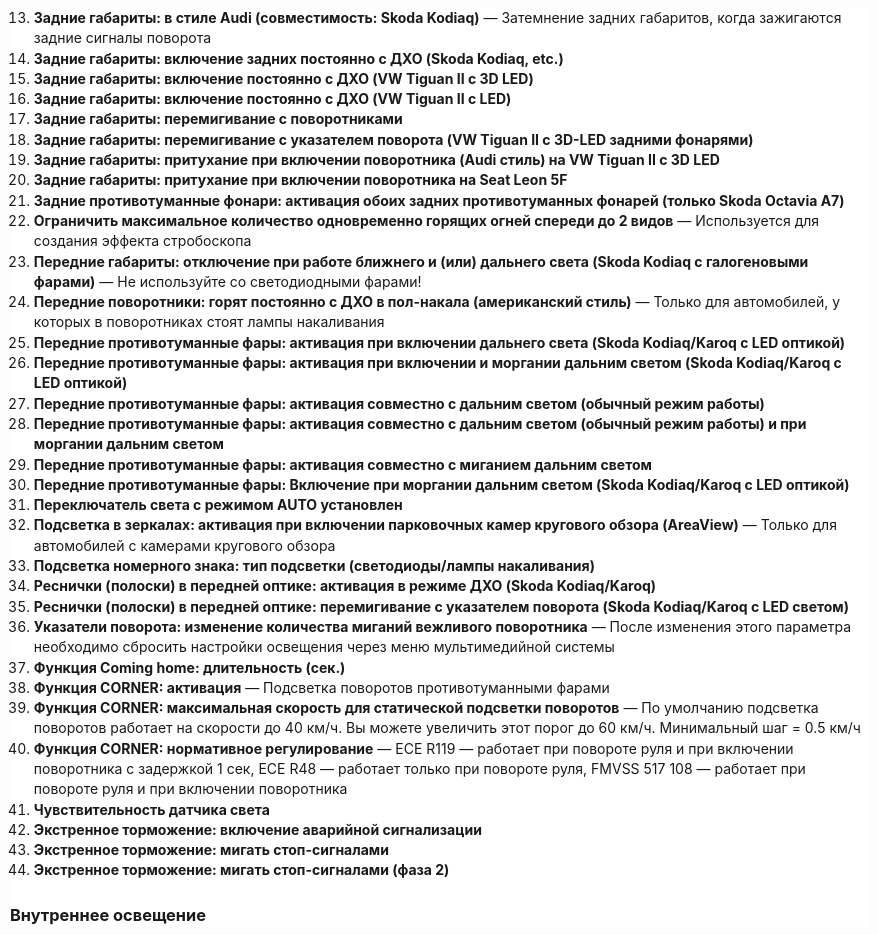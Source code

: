 13. **Задние габариты: в стиле Audi (совместимость: Skoda Kodiaq)** — Затемнение задних габаритов, когда зажигаются задние сигналы поворота
14. **Задние габариты: включение задних постоянно с ДХО (Skoda Kodiaq, etc.)**
15. **Задние габариты: включение постоянно с ДХО (VW Tiguan II с 3D LED)**
16. **Задние габариты: включение постоянно с ДХО (VW Tiguan II с LED)**
17. **Задние габариты: перемигивание с поворотниками**
18. **Задние габариты: перемигивание с указателем поворота (VW Tiguan II с 3D-LED задними фонарями)**
19. **Задние габариты: притухание при включении поворотника (Audi стиль) на VW Tiguan II с 3D LED**
20. **Задние габариты: притухание при включении поворотника на Seat Leon 5F**
21. **Задние противотуманные фонари: активация обоих задних противотуманных фонарей (только Skoda Octavia A7)**
22. **Ограничить максимальное количество одновременно горящих огней спереди до 2 видов** — Используется для создания эффекта стробоскопа
23. **Передние габариты: отключение при работе ближнего и (или) дальнего света (Skoda Kodiaq с галогеновыми фарами)** — Не используйте со светодиодными фарами!
24. **Передние поворотники: горят постоянно с ДХО в пол-накала (американский стиль)** — Только для автомобилей, у которых в поворотниках стоят лампы накаливания
25. **Передние противотуманные фары: активация при включении дальнего света (Skoda Kodiaq/Karoq с LED оптикой)**
26. **Передние противотуманные фары: активация при включении и моргании дальним светом (Skoda Kodiaq/Karoq с LED оптикой)**
27. **Передние противотуманные фары: активация совместно с дальним светом (обычный режим работы)**
28. **Передние противотуманные фары: активация совместно с дальним светом (обычный режим работы) и при моргании дальним светом**
29. **Передние противотуманные фары: активация совместно с миганием дальним светом**
30. **Передние противотуманные фары: Включение при моргании дальним светом (Skoda Kodiaq/Karoq с LED оптикой)**
31. **Переключатель света с режимом AUTO установлен**
32. **Подсветка в зеркалах: активация при включении парковочных камер кругового обзора (AreaView)** — Только для автомобилей с камерами кругового обзора
33. **Подсветка номерного знака: тип подсветки (светодиоды/лампы накаливания)**
34. **Реснички (полоски) в передней оптике: активация в режиме ДХО (Skoda Kodiaq/Karoq)**
35. **Реснички (полоски) в передней оптике: перемигивание с указателем поворота (Skoda Kodiaq/Karoq с LED светом)**
36. **Указатели поворота: изменение количества миганий вежливого поворотника** — После изменения этого параметра необходимо сбросить настройки освещения через меню мультимедийной системы
37. **Функция Coming home: длительность (сек.)**
38. **Функция CORNER: активация** — Подсветка поворотов противотуманными фарами
39. **Функция CORNER: максимальная скорость для статической подсветки поворотов** — По умолчанию подсветка поворотов работает на скорости до 40 км/ч. Вы можете увеличить этот порог до 60 км/ч. Минимальный шаг = 0.5 км/ч
40. **Функция CORNER: нормативное регулирование** — ECE R119 — работает при повороте руля и при включении поворотника с задержкой 1 сек, ECE R48 — работает только при повороте руля, FMVSS 517 108 — работает при повороте руля и при включении поворотника
41. **Чувствительность датчика света**
42. **Экстренное торможение: включение аварийной сигнализации**
43. **Экстренное торможение: мигать стоп-сигналами**
44. **Экстренное торможение: мигать стоп-сигналами (фаза 2)**

### Внутреннее освещение

